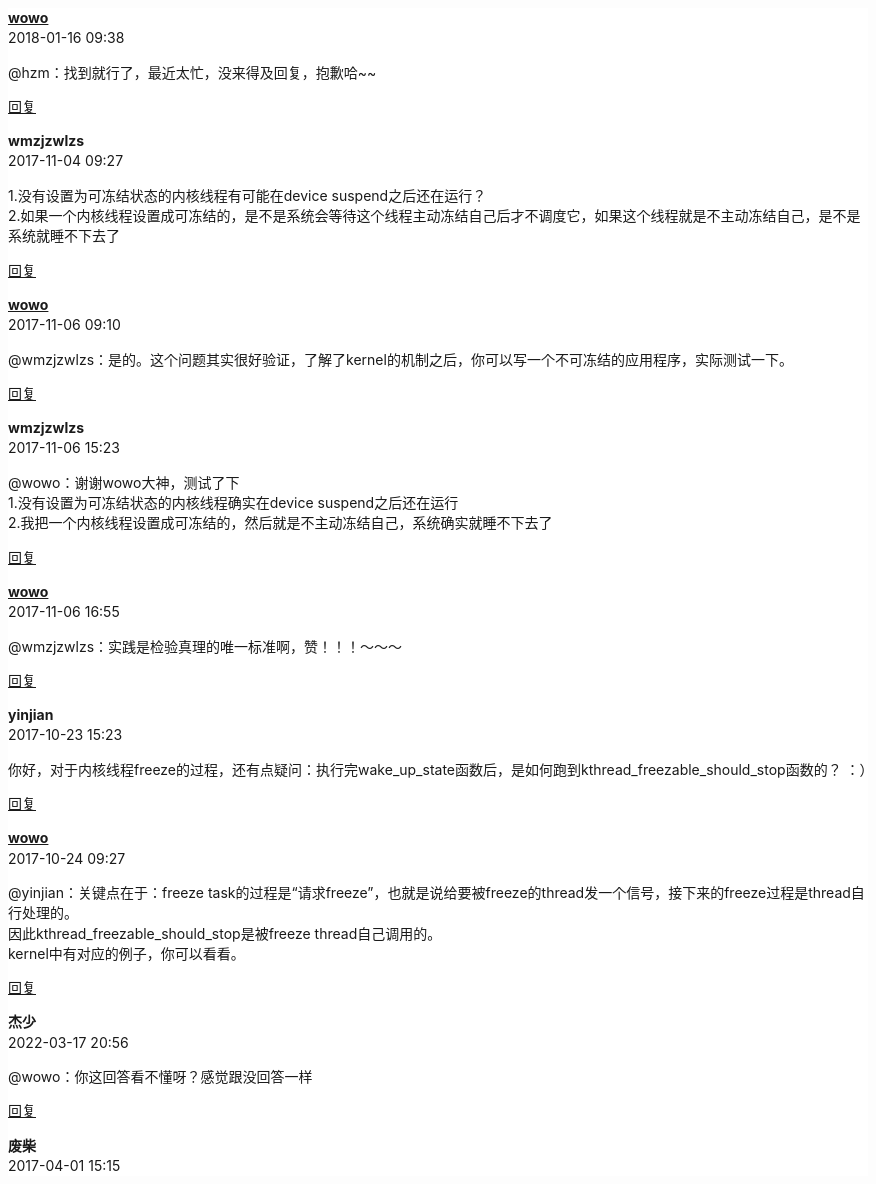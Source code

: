 **[wowo](http://www.wowotech.net/)**  
2018-01-16 09:38

@hzm：找到就行了，最近太忙，没来得及回复，抱歉哈~~

[回复](http://www.wowotech.net/pm_subsystem/237.html#comment-6477)

**wmzjzwlzs**  
2017-11-04 09:27

1.没有设置为可冻结状态的内核线程有可能在device suspend之后还在运行？  
2.如果一个内核线程设置成可冻结的，是不是系统会等待这个线程主动冻结自己后才不调度它，如果这个线程就是不主动冻结自己，是不是系统就睡不下去了

[回复](http://www.wowotech.net/pm_subsystem/237.html#comment-6169)

**[wowo](http://www.wowotech.net/)**  
2017-11-06 09:10

@wmzjzwlzs：是的。这个问题其实很好验证，了解了kernel的机制之后，你可以写一个不可冻结的应用程序，实际测试一下。

[回复](http://www.wowotech.net/pm_subsystem/237.html#comment-6171)

**wmzjzwlzs**  
2017-11-06 15:23

@wowo：谢谢wowo大神，测试了下  
1.没有设置为可冻结状态的内核线程确实在device suspend之后还在运行  
2.我把一个内核线程设置成可冻结的，然后就是不主动冻结自己，系统确实就睡不下去了

[回复](http://www.wowotech.net/pm_subsystem/237.html#comment-6173)

**[wowo](http://www.wowotech.net/)**  
2017-11-06 16:55

@wmzjzwlzs：实践是检验真理的唯一标准啊，赞！！！～～～

[回复](http://www.wowotech.net/pm_subsystem/237.html#comment-6174)

**yinjian**  
2017-10-23 15:23

你好，对于内核线程freeze的过程，还有点疑问：执行完wake_up_state函数后，是如何跑到kthread_freezable_should_stop函数的？ ：）

[回复](http://www.wowotech.net/pm_subsystem/237.html#comment-6136)

**[wowo](http://www.wowotech.net/)**  
2017-10-24 09:27

@yinjian：关键点在于：freeze task的过程是“请求freeze”，也就是说给要被freeze的thread发一个信号，接下来的freeze过程是thread自行处理的。  
因此kthread_freezable_should_stop是被freeze thread自己调用的。  
kernel中有对应的例子，你可以看看。

[回复](http://www.wowotech.net/pm_subsystem/237.html#comment-6140)

**杰少**  
2022-03-17 20:56

@wowo：你这回答看不懂呀？感觉跟没回答一样

[回复](http://www.wowotech.net/pm_subsystem/237.html#comment-8576)

**废柴**  
2017-04-01 15:15
